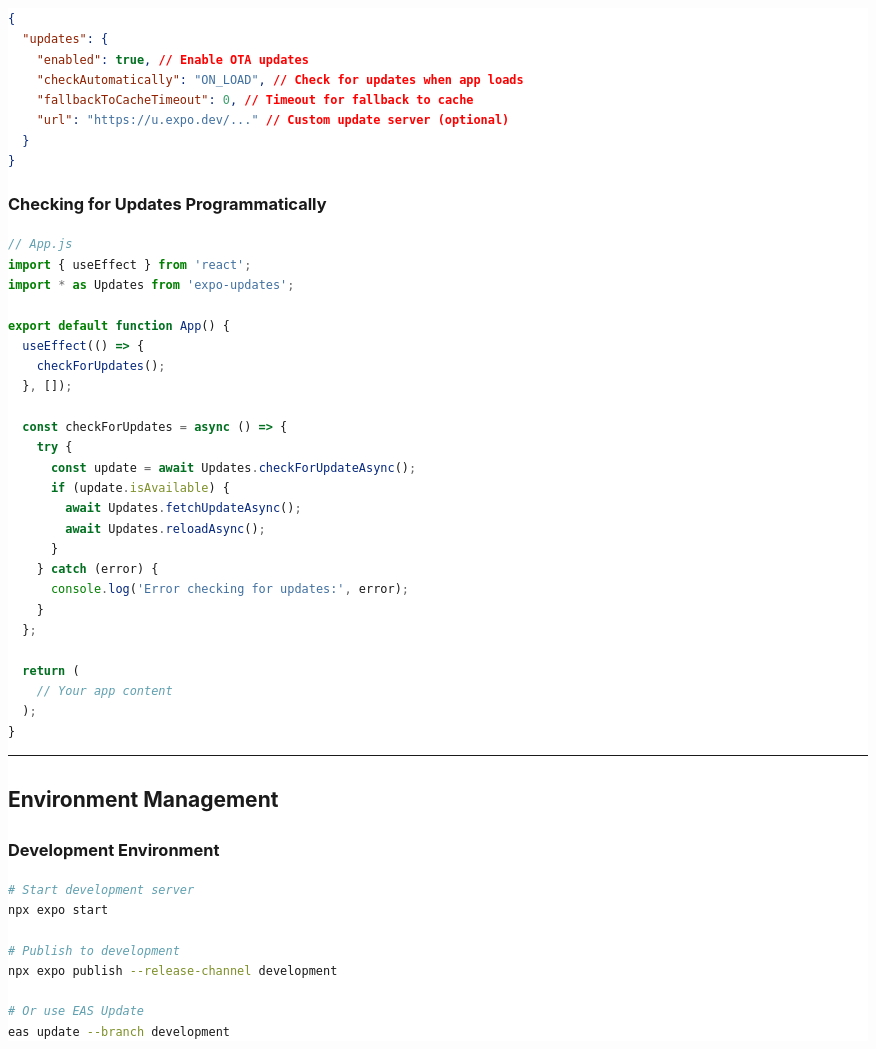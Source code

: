 ```json
{
  "updates": {
    "enabled": true, // Enable OTA updates
    "checkAutomatically": "ON_LOAD", // Check for updates when app loads
    "fallbackToCacheTimeout": 0, // Timeout for fallback to cache
    "url": "https://u.expo.dev/..." // Custom update server (optional)
  }
}
```

### Checking for Updates Programmatically

```javascript
// App.js
import { useEffect } from 'react';
import * as Updates from 'expo-updates';

export default function App() {
  useEffect(() => {
    checkForUpdates();
  }, []);

  const checkForUpdates = async () => {
    try {
      const update = await Updates.checkForUpdateAsync();
      if (update.isAvailable) {
        await Updates.fetchUpdateAsync();
        await Updates.reloadAsync();
      }
    } catch (error) {
      console.log('Error checking for updates:', error);
    }
  };

  return (
    // Your app content
  );
}
```

---

## Environment Management

### Development Environment

```bash
# Start development server
npx expo start

# Publish to development
npx expo publish --release-channel development

# Or use EAS Update
eas update --branch development
```
